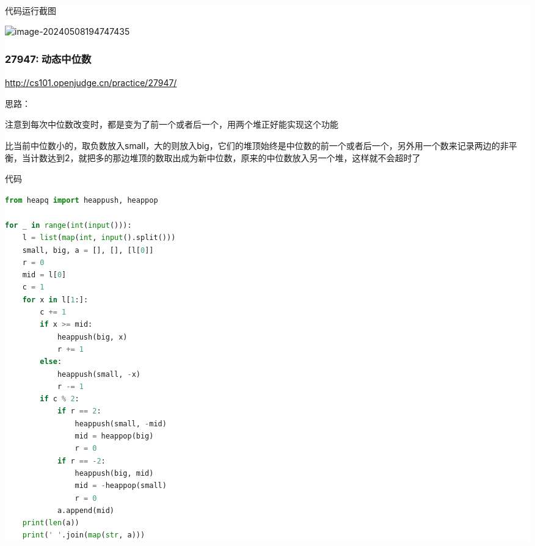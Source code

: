 

代码运行截图

![image-20240508194747435](C:\Users\Administrator\AppData\Roaming\Typora\typora-user-images\image-20240508194747435.png)





### 27947: 动态中位数

http://cs101.openjudge.cn/practice/27947/



思路：

注意到每次中位数改变时，都是变为了前一个或者后一个，用两个堆正好能实现这个功能

比当前中位数小的，取负数放入small，大的则放入big，它们的堆顶始终是中位数的前一个或者后一个，另外用一个数来记录两边的非平衡，当计数达到2，就把多的那边堆顶的数取出成为新中位数，原来的中位数放入另一个堆，这样就不会超时了

代码

```python
from heapq import heappush, heappop

for _ in range(int(input())):
    l = list(map(int, input().split()))
    small, big, a = [], [], [l[0]]
    r = 0
    mid = l[0]
    c = 1
    for x in l[1:]:
        c += 1
        if x >= mid:
            heappush(big, x)
            r += 1
        else:
            heappush(small, -x)
            r -= 1
        if c % 2:
            if r == 2:
                heappush(small, -mid)
                mid = heappop(big)
                r = 0
            if r == -2:
                heappush(big, mid)
                mid = -heappop(small)
                r = 0
            a.append(mid)
    print(len(a))
    print(' '.join(map(str, a)))

```

